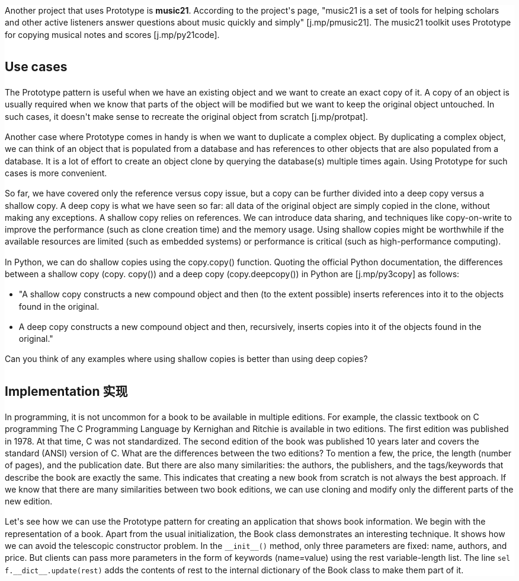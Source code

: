 Another project that uses Prototype is **music21**. According to the project's page, "music21 is a set of tools for helping scholars and other active listeners answer questions about music quickly and simply" [j.mp/pmusic21]. The music21 toolkit uses Prototype for copying musical notes and scores [j.mp/py21code].  

## Use cases
The Prototype pattern is useful when we have an existing object and we want to create an exact copy of it. A copy of an object is usually required when we know that parts of the object will be modified but we want to keep the original object untouched. In such cases, it doesn't make sense to recreate the original object from scratch [j.mp/protpat].  

Another case where Prototype comes in handy is when we want to duplicate a complex object. By duplicating a complex object, we can think of an object that is populated from a database and has references to other objects that are also populated from a database. It is a lot of effort to create an object clone by querying the database(s) multiple times again. Using Prototype for such cases is more convenient.  

So far, we have covered only the reference versus copy issue, but a copy can be further divided into a deep copy versus a shallow copy. A deep copy is what we
have seen so far: all data of the original object are simply copied in the clone, without making any exceptions. A shallow copy relies on references. We can introduce data sharing, and techniques like copy-on-write to improve the performance (such as clone creation time) and the memory usage. Using shallow copies might be worthwhile if the available resources are limited (such as embedded systems) or performance is critical (such as high-performance computing).  

In Python, we can do shallow copies using the copy.copy() function. Quoting the official Python documentation, the differences between a shallow copy (copy. copy()) and a deep copy (copy.deepcopy()) in Python are [j.mp/py3copy]
as follows:  

- "A shallow copy constructs a new compound object and then (to the extent possible) inserts references into it to the objects found in the original.  

- A deep copy constructs a new compound object and then, recursively, inserts copies into it of the objects found in the original."  

Can you think of any examples where using shallow copies is better than using deep copies?  

## Implementation 实现
In programming, it is not uncommon for a book to be available in multiple editions. For example, the classic textbook on C programming The C Programming Language by Kernighan and Ritchie is available in two editions. The first edition was published in 1978. At that time, C was not standardized. The second edition of the book was published 10 years later and covers the standard (ANSI) version of C. What are the differences between the two editions? To mention a few, the price, the length (number of pages), and the publication date. But there are also many similarities: the authors, the publishers, and the tags/keywords that describe the book are exactly the same. This indicates that creating a new book from scratch is not always the best approach. If we know that there are many similarities between two book editions, we can use cloning and modify only the different parts of the new edition.  

Let's see how we can use the Prototype pattern for creating an application that shows book information. We begin with the representation of a book. Apart from the usual initialization, the Book class demonstrates an interesting technique. It shows how we can avoid the telescopic constructor problem. In the `__init__()` method, only three parameters are fixed: name, authors, and price. But clients can pass more parameters in the form of keywords (name=value) using the rest variable-length list. The line `self.__dict__.update(rest)` adds the contents of rest to the internal dictionary of the Book class to make them part of it.  
